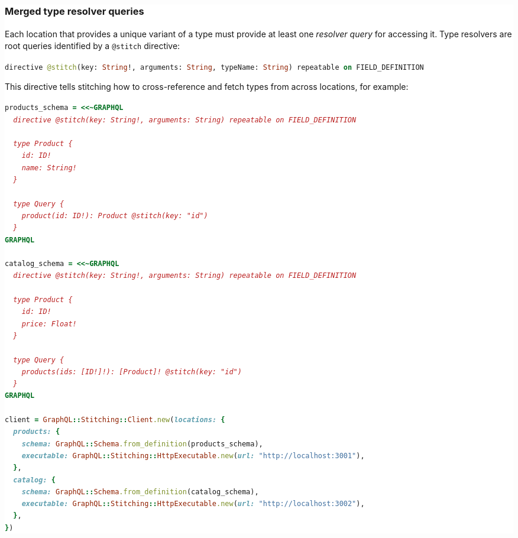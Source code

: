 ```graphql
```

### Merged type resolver queries

Each location that provides a unique variant of a type must provide at least one _resolver query_ for accessing it. Type resolvers are root queries identified by a `@stitch` directive:

```graphql
directive @stitch(key: String!, arguments: String, typeName: String) repeatable on FIELD_DEFINITION
```

This directive tells stitching how to cross-reference and fetch types from across locations, for example:

```ruby
products_schema = <<~GRAPHQL
  directive @stitch(key: String!, arguments: String) repeatable on FIELD_DEFINITION

  type Product {
    id: ID!
    name: String!
  }

  type Query {
    product(id: ID!): Product @stitch(key: "id")
  }
GRAPHQL

catalog_schema = <<~GRAPHQL
  directive @stitch(key: String!, arguments: String) repeatable on FIELD_DEFINITION

  type Product {
    id: ID!
    price: Float!
  }

  type Query {
    products(ids: [ID!]!): [Product]! @stitch(key: "id")
  }
GRAPHQL

client = GraphQL::Stitching::Client.new(locations: {
  products: {
    schema: GraphQL::Schema.from_definition(products_schema),
    executable: GraphQL::Stitching::HttpExecutable.new(url: "http://localhost:3001"),
  },
  catalog: {
    schema: GraphQL::Schema.from_definition(catalog_schema),
    executable: GraphQL::Stitching::HttpExecutable.new(url: "http://localhost:3002"),
  },
})
```
